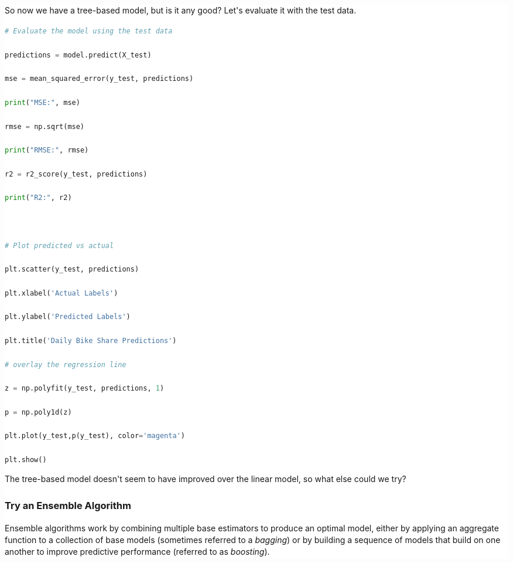 
So now we have a tree-based model, but is it any good? Let's evaluate it with the test data.


```python
# Evaluate the model using the test data

predictions = model.predict(X_test)

mse = mean_squared_error(y_test, predictions)

print("MSE:", mse)

rmse = np.sqrt(mse)

print("RMSE:", rmse)

r2 = r2_score(y_test, predictions)

print("R2:", r2)

  

# Plot predicted vs actual

plt.scatter(y_test, predictions)

plt.xlabel('Actual Labels')

plt.ylabel('Predicted Labels')

plt.title('Daily Bike Share Predictions')

# overlay the regression line

z = np.polyfit(y_test, predictions, 1)

p = np.poly1d(z)

plt.plot(y_test,p(y_test), color='magenta')

plt.show()
```


The tree-based model doesn't seem to have improved over the linear model, so what else could we try?

### Try an Ensemble Algorithm

Ensemble algorithms work by combining multiple base estimators to produce an optimal model, either by applying an aggregate function to a collection of base models (sometimes referred to a _bagging_) or by building a sequence of models that build on one another to improve predictive performance (referred to as _boosting_).
